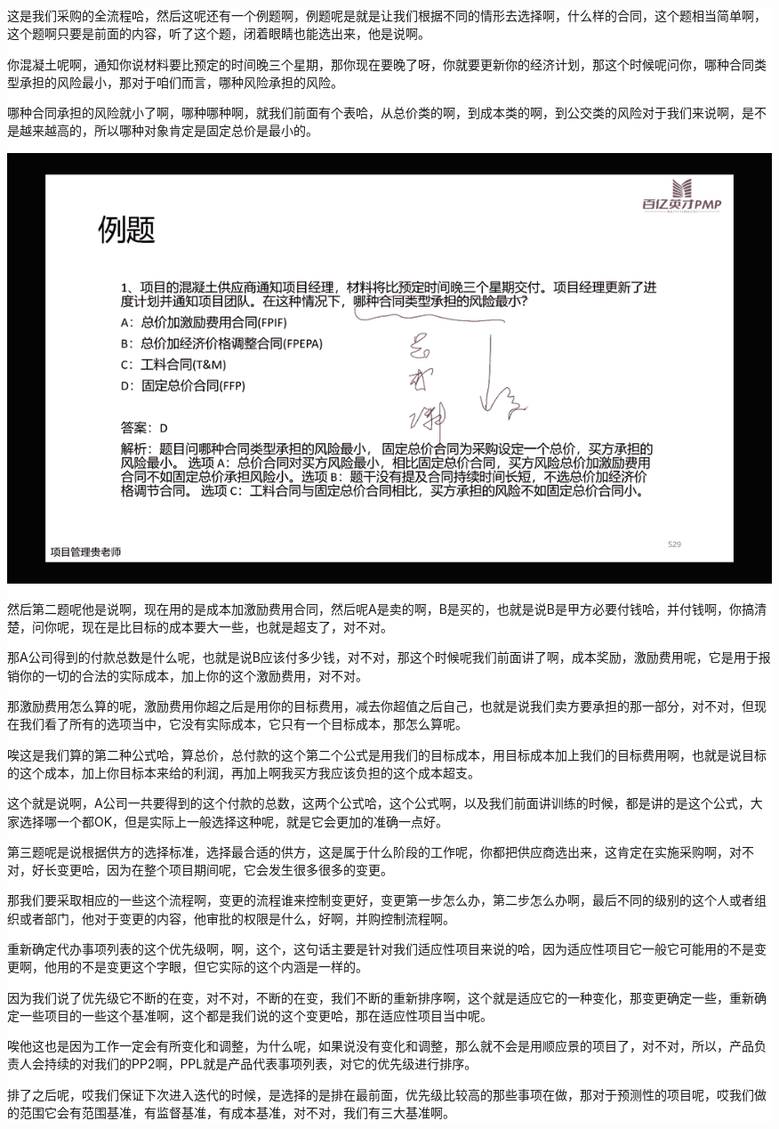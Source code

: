 这是我们采购的全流程哈，然后这呢还有一个例题啊，例题呢是就是让我们根据不同的情形去选择啊，什么样的合同，这个题相当简单啊，这个题啊只要是前面的内容，听了这个题，闭着眼睛也能选出来，他是说啊。

你混凝土呢啊，通知你说材料要比预定的时间晚三个星期，那你现在要晚了呀，你就要更新你的经济计划，那这个时候呢问你，哪种合同类型承担的风险最小，那对于咱们而言，哪种风险承担的风险。

哪种合同承担的风险就小了啊，哪种哪种啊，就我们前面有个表哈，从总价类的啊，到成本类的啊，到公交类的风险对于我们来说啊，是不是越来越高的，所以哪种对象肯定是固定总价是最小的。



![](img/705bc818a48e40734679c1bfa80e16af_35.png)

然后第二题呢他是说啊，现在用的是成本加激励费用合同，然后呢A是卖的啊，B是买的，也就是说B是甲方必要付钱哈，并付钱啊，你搞清楚，问你呢，现在是比目标的成本要大一些，也就是超支了，对不对。

那A公司得到的付款总数是什么呢，也就是说B应该付多少钱，对不对，那这个时候呢我们前面讲了啊，成本奖励，激励费用呢，它是用于报销你的一切的合法的实际成本，加上你的这个激励费用，对不对。

那激励费用怎么算的呢，激励费用你超之后是用你的目标费用，减去你超值之后自己，也就是说我们卖方要承担的那一部分，对不对，但现在我们看了所有的选项当中，它没有实际成本，它只有一个目标成本，那怎么算呢。

唉这是我们算的第二种公式哈，算总价，总付款的这个第二个公式是用我们的目标成本，用目标成本加上我们的目标费用啊，也就是说目标的这个成本，加上你目标本来给的利润，再加上啊我买方我应该负担的这个成本超支。

这个就是说啊，A公司一共要得到的这个付款的总数，这两个公式哈，这个公式啊，以及我们前面讲训练的时候，都是讲的是这个公式，大家选择哪一个都OK，但是实际上一般选择这种呢，就是它会更加的准确一点好。

第三题呢是说根据供方的选择标准，选择最合适的供方，这是属于什么阶段的工作呢，你都把供应商选出来，这肯定在实施采购啊，对不对，好长变更哈，因为在整个项目期间呢，它会发生很多很多的变更。

那我们要采取相应的一些这个流程啊，变更的流程谁来控制变更好，变更第一步怎么办，第二步怎么办啊，最后不同的级别的这个人或者组织或者部门，他对于变更的内容，他审批的权限是什么，好啊，并购控制流程啊。

重新确定代办事项列表的这个优先级啊，啊，这个，这句话主要是针对我们适应性项目来说的哈，因为适应性项目它一般它可能用的不是变更啊，他用的不是变更这个字眼，但它实际的这个内涵是一样的。

因为我们说了优先级它不断的在变，对不对，不断的在变，我们不断的重新排序啊，这个就是适应它的一种变化，那变更确定一些，重新确定一些项目的一些这个基准啊，这个都是我们说的这个变更哈，那在适应性项目当中呢。

唉他这也是因为工作一定会有所变化和调整，为什么呢，如果说没有变化和调整，那么就不会是用顺应景的项目了，对不对，所以，产品负责人会持续的对我们的PP2啊，PPL就是产品代表事项列表，对它的优先级进行排序。

排了之后呢，哎我们保证下次进入迭代的时候，是选择的是排在最前面，优先级比较高的那些事项在做，那对于预测性的项目呢，哎我们做的范围它会有范围基准，有监督基准，有成本基准，对不对，我们有三大基准啊。
